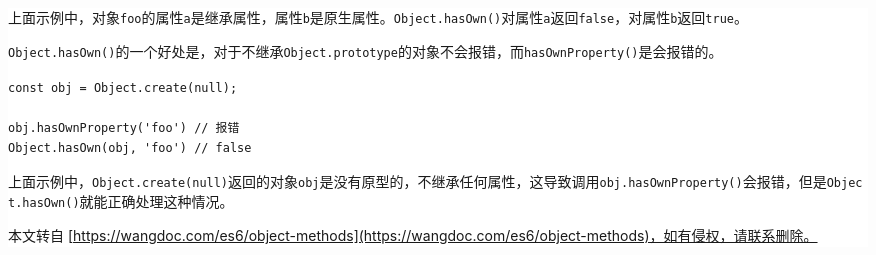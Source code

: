 上面示例中，对象`foo`的属性`a`是继承属性，属性`b`是原生属性。`Object.hasOwn()`对属性`a`返回`false`，对属性`b`返回`true`。

`Object.hasOwn()`的一个好处是，对于不继承`Object.prototype`的对象不会报错，而`hasOwnProperty()`是会报错的。

```
const obj = Object.create(null);

obj.hasOwnProperty('foo') // 报错
Object.hasOwn(obj, 'foo') // false

```

上面示例中，`Object.create(null)`返回的对象`obj`是没有原型的，不继承任何属性，这导致调用`obj.hasOwnProperty()`会报错，但是`Object.hasOwn()`就能正确处理这种情况。

  

本文转自 [https://wangdoc.com/es6/object-methods](https://wangdoc.com/es6/object-methods)，如有侵权，请联系删除。